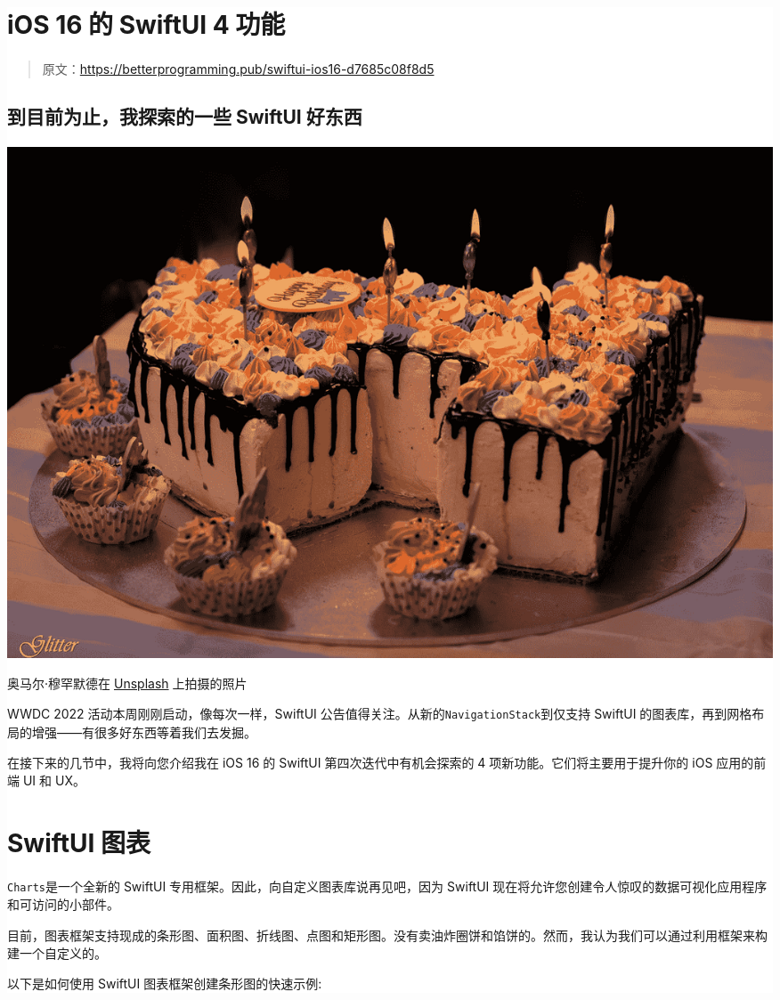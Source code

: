 # iOS 16 的 SwiftUI 4 功能

> 原文：<https://betterprogramming.pub/swiftui-ios16-d7685c08f8d5>

## 到目前为止，我探索的一些 SwiftUI 好东西

![](img/3cf892d84eb92316b5a0e124d116e339.png)

奥马尔·穆罕默德在 [Unsplash](https://unsplash.com?utm_source=medium&utm_medium=referral) 上拍摄的照片

WWDC 2022 活动本周刚刚启动，像每次一样，SwiftUI 公告值得关注。从新的`NavigationStack`到仅支持 SwiftUI 的图表库，再到网格布局的增强——有很多好东西等着我们去发掘。

在接下来的几节中，我将向您介绍我在 iOS 16 的 SwiftUI 第四次迭代中有机会探索的 4 项新功能。它们将主要用于提升你的 iOS 应用的前端 UI 和 UX。

# SwiftUI 图表

`Charts`是一个全新的 SwiftUI 专用框架。因此，向自定义图表库说再见吧，因为 SwiftUI 现在将允许您创建令人惊叹的数据可视化应用程序和可访问的小部件。

目前，图表框架支持现成的条形图、面积图、折线图、点图和矩形图。没有卖油炸圈饼和馅饼的。然而，我认为我们可以通过利用框架来构建一个自定义的。

以下是如何使用 SwiftUI 图表框架创建条形图的快速示例:

